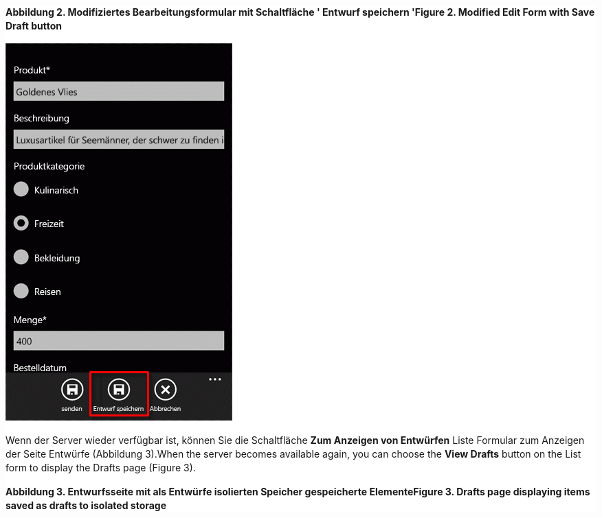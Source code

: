     
    

<span data-ttu-id="9158e-260">**Abbildung 2. Modifiziertes Bearbeitungsformular mit Schaltfläche ' Entwurf speichern '**</span><span class="sxs-lookup"><span data-stu-id="9158e-260">**Figure 2. Modified Edit Form with Save Draft button**</span></span>

  
    
    

  
    
    
![Modifiziertes Bearbeitungsformular mit Schaltfläche "Entwurf speichern"](../images/ce88b78d-5d41-406f-bf51-bee45ad2fe8f.gif)
  
    
    
<span data-ttu-id="9158e-262">Wenn der Server wieder verfügbar ist, können Sie die Schaltfläche **Zum Anzeigen von Entwürfen** Liste Formular zum Anzeigen der Seite Entwürfe (Abbildung 3).</span><span class="sxs-lookup"><span data-stu-id="9158e-262">When the server becomes available again, you can choose the **View Drafts** button on the List form to display the Drafts page (Figure 3).</span></span>
  
    
    

<span data-ttu-id="9158e-263">**Abbildung 3. Entwurfsseite mit als Entwürfe isolierten Speicher gespeicherte Elemente**</span><span class="sxs-lookup"><span data-stu-id="9158e-263">**Figure 3. Drafts page displaying items saved as drafts to isolated storage**</span></span>

  